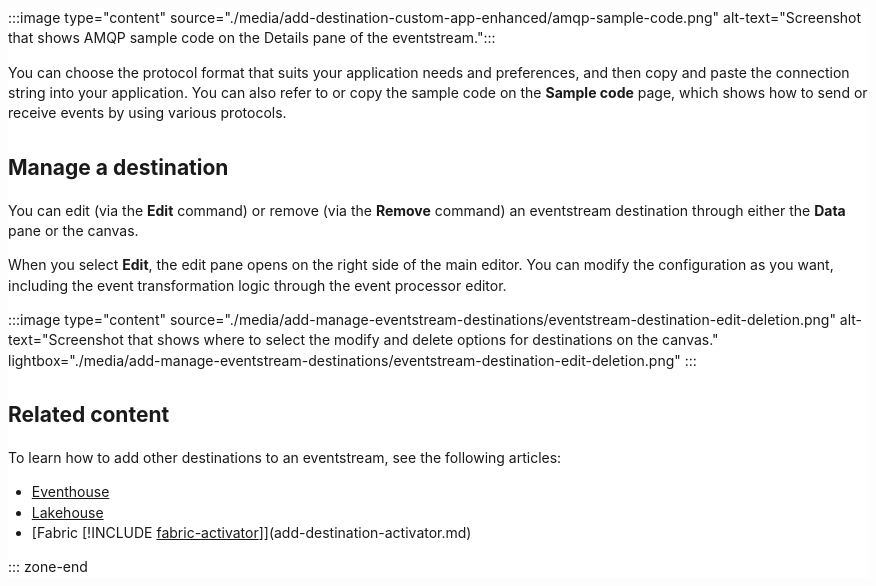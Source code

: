 :::image type="content" source="./media/add-destination-custom-app-enhanced/amqp-sample-code.png" alt-text="Screenshot that shows AMQP sample code on the Details pane of the eventstream.":::

You can choose the protocol format that suits your application needs and preferences, and then copy and paste the connection string into your application. You can also refer to or copy the sample code on the **Sample code** page, which shows how to send or receive events by using various protocols.

## Manage a destination

You can edit (via the **Edit** command) or remove (via the **Remove** command) an eventstream destination through either the **Data** pane or the canvas.

When you select **Edit**, the edit pane opens on the right side of the main editor. You can modify the configuration as you want, including the event transformation logic through the event processor editor.

:::image type="content" source="./media/add-manage-eventstream-destinations/eventstream-destination-edit-deletion.png" alt-text="Screenshot that shows where to select the modify and delete options for destinations on the canvas." lightbox="./media/add-manage-eventstream-destinations/eventstream-destination-edit-deletion.png" :::

## Related content

To learn how to add other destinations to an eventstream, see the following articles:

- [Eventhouse](add-destination-kql-database.md)
- [Lakehouse](add-destination-lakehouse.md)
- [Fabric [!INCLUDE [fabric-activator](../includes/fabric-activator.md)]](add-destination-activator.md)

::: zone-end
